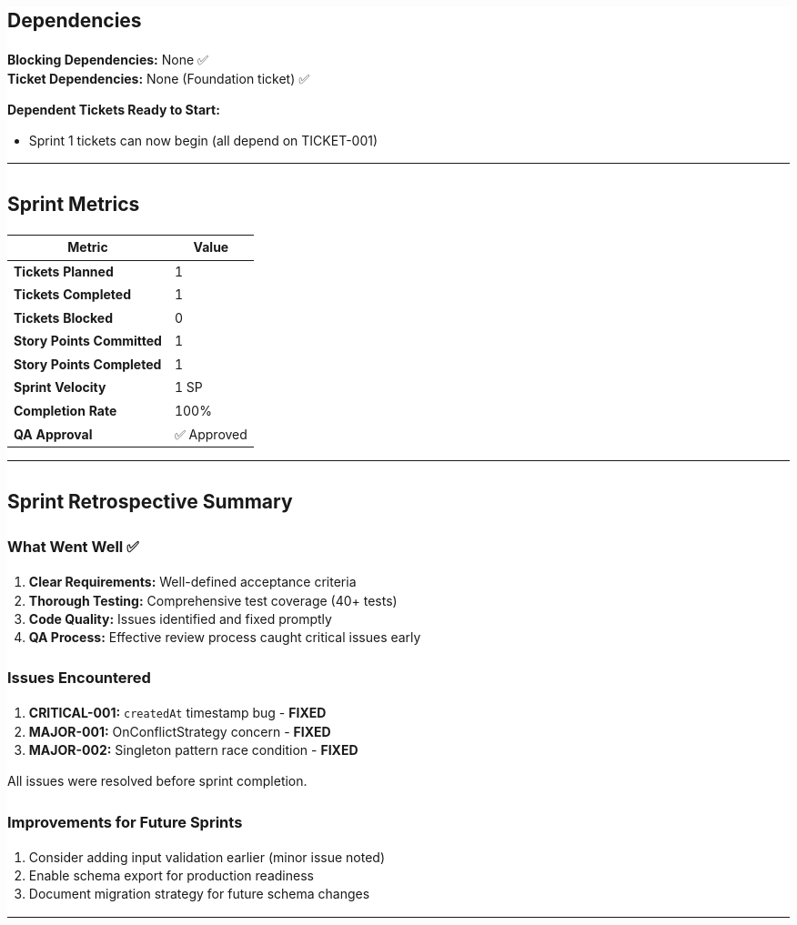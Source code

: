 
## Dependencies

**Blocking Dependencies:** None ✅  
**Ticket Dependencies:** None (Foundation ticket) ✅

**Dependent Tickets Ready to Start:**
- Sprint 1 tickets can now begin (all depend on TICKET-001)

---

## Sprint Metrics

| Metric | Value |
|--------|-------|
| **Tickets Planned** | 1 |
| **Tickets Completed** | 1 |
| **Tickets Blocked** | 0 |
| **Story Points Committed** | 1 |
| **Story Points Completed** | 1 |
| **Sprint Velocity** | 1 SP |
| **Completion Rate** | 100% |
| **QA Approval** | ✅ Approved |

---

## Sprint Retrospective Summary

### What Went Well ✅
1. **Clear Requirements:** Well-defined acceptance criteria
2. **Thorough Testing:** Comprehensive test coverage (40+ tests)
3. **Code Quality:** Issues identified and fixed promptly
4. **QA Process:** Effective review process caught critical issues early

### Issues Encountered
1. **CRITICAL-001:** `createdAt` timestamp bug - **FIXED**
2. **MAJOR-001:** OnConflictStrategy concern - **FIXED**
3. **MAJOR-002:** Singleton pattern race condition - **FIXED**

All issues were resolved before sprint completion.

### Improvements for Future Sprints
1. Consider adding input validation earlier (minor issue noted)
2. Enable schema export for production readiness
3. Document migration strategy for future schema changes

---